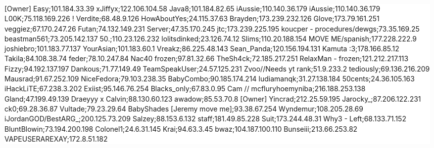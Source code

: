 [Owner] Easy;101.184.33.39
xJiffyx;122.106.104.58
Java8;101.184.82.65
iAussie;110.140.36.179
iAussie;110.140.36.179
L00K;75.118.169.226
! Verdite;68.48.9.126
HowAboutYes;24.115.37.63
Brayden;173.239.232.126
Glove;173.79.161.251
veggiez;67.170.247.26
Futan;74.132.149.231
Server;47.35.170.245
jtc;173.239.225.195
koucper - procedures/dewgs;73.35.169.25
beastman561;73.205.142.137
50.;110.23.126.232
lolitsdinked;23.126.74.12
Slims;110.20.188.154
MOVE ME/spanish;177.228.222.9
joshiebro;101.183.77.137
YourAsian;101.183.60.1
Vreakz;86.225.48.143
Sean_Panda;120.156.194.131
Kamuta :3;178.166.85.12
Takila;84.108.38.74
feder;78.10.247.84
Nac40 frozen;97.81.32.66
TheSh4ck;72.185.217.251
RelaxMan - frozen;121.212.217.113
Fizzy;94.192.137.197
Dankous;71.77.149.49
TeamSpeakUser;24.57.125.231
Zvoo//Needs yt rank;51.9.233.2
tediously;69.136.216.209
Mausrad;91.67.252.109
NiceFedora;79.103.238.35
BabyCombo;90.185.174.214
ludiamanqk;31.27.138.184
50cents;24.36.105.163
iHackLiTE;67.238.3.202
Exiist;95.146.76.254
Blacks_only;67.83.0.95
Cam // mcfluryhoemyniba;216.188.253.138
Gland;47.199.49.139
Draeyyy x Calvin;88.130.60.123
awadow;85.53.70.8
[Owner] Yincrad;212.25.59.195
Jarocky_;87.206.122.231
ck0;69.28.36.87
Vultade;79.23.29.64
BabyShades [Jeremy move me];93.38.67.254
Wyndemur;108.205.28.69
iJordanGOD/BestARG_;200.125.73.209
Salzey;88.153.6.132
staff;181.49.85.228
Suit;173.244.48.31
Why3 - Left;68.133.71.152
BluntBlowin;73.194.200.198
Colonel1;24.6.31.145
Krai;94.63.3.45
bwaz;104.187.100.110
Bunseiii;213.66.253.82
VAPEUSERAREXAY;172.8.51.182